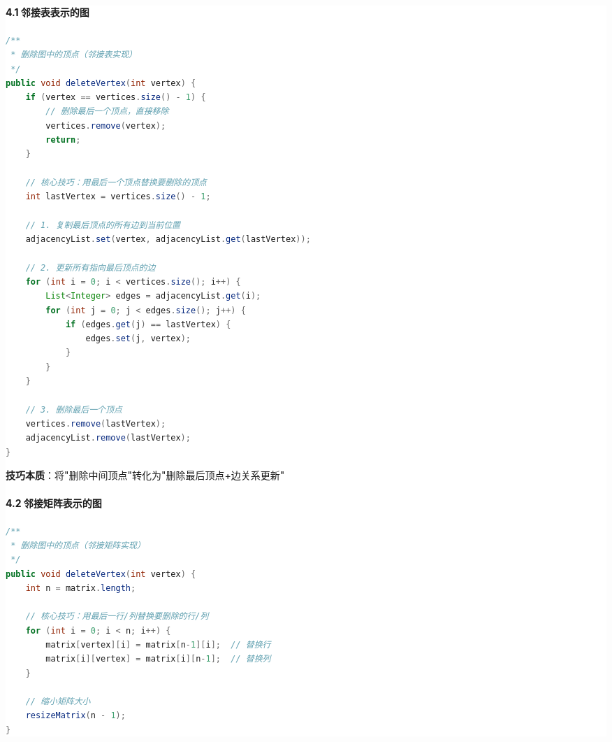 #### 4.1 邻接表表示的图
```java
/**
 * 删除图中的顶点（邻接表实现）
 */
public void deleteVertex(int vertex) {
    if (vertex == vertices.size() - 1) {
        // 删除最后一个顶点，直接移除
        vertices.remove(vertex);
        return;
    }
    
    // 核心技巧：用最后一个顶点替换要删除的顶点
    int lastVertex = vertices.size() - 1;
    
    // 1. 复制最后顶点的所有边到当前位置
    adjacencyList.set(vertex, adjacencyList.get(lastVertex));
    
    // 2. 更新所有指向最后顶点的边
    for (int i = 0; i < vertices.size(); i++) {
        List<Integer> edges = adjacencyList.get(i);
        for (int j = 0; j < edges.size(); j++) {
            if (edges.get(j) == lastVertex) {
                edges.set(j, vertex);
            }
        }
    }
    
    // 3. 删除最后一个顶点
    vertices.remove(lastVertex);
    adjacencyList.remove(lastVertex);
}
```

**技巧本质**：将"删除中间顶点"转化为"删除最后顶点+边关系更新"

#### 4.2 邻接矩阵表示的图
```java
/**
 * 删除图中的顶点（邻接矩阵实现）
 */
public void deleteVertex(int vertex) {
    int n = matrix.length;
    
    // 核心技巧：用最后一行/列替换要删除的行/列
    for (int i = 0; i < n; i++) {
        matrix[vertex][i] = matrix[n-1][i];  // 替换行
        matrix[i][vertex] = matrix[i][n-1];  // 替换列
    }
    
    // 缩小矩阵大小
    resizeMatrix(n - 1);
}
```
